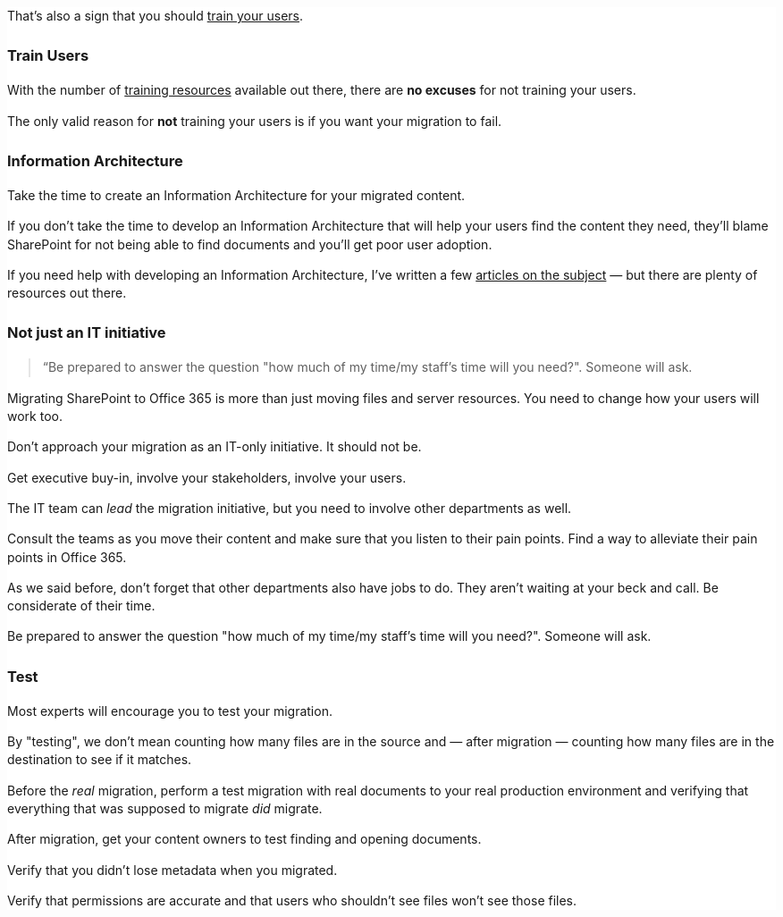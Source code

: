 That’s also a sign that you should [train your users](#train-users).

### Train Users

With the number of [training resources](https://support.office.com/office-training-center) available out there, there are **no excuses** for not training your users.

The only valid reason for **not** training your users is if you want your migration to fail.

### Information Architecture

Take the time to create an Information Architecture for your migrated content.

If you don’t take the time to develop an Information Architecture that will help your users find the content they need, they’ll blame SharePoint for not being able to find documents and you’ll get poor user adoption.

If you need help with developing an Information Architecture, I’ve written a few [articles on the subject](/tag/information-architecture/) — but there are plenty of resources out there.

### Not just an IT initiative

> “Be prepared to answer the question "how much of my time/my staff’s time will you need?". Someone will ask.

Migrating SharePoint to Office 365 is more than just moving files and server resources. You need to change how your users will work too.

Don’t approach your migration as an IT-only initiative. It should not be.

Get executive buy-in, involve your stakeholders, involve your users.

The IT team can _lead_ the migration initiative, but you need to involve other departments as well.

Consult the teams as you move their content and make sure that you listen to their pain points. Find a way to alleviate their pain points in Office 365.

As we said before, don’t forget that other departments also have jobs to do. They aren’t waiting at your beck and call. Be considerate of their time.

Be prepared to answer the question "how much of my time/my staff’s time will you need?". Someone will ask.

### Test

Most experts will encourage you to test your migration.

By "testing", we don’t mean counting how many files are in the source and — after migration — counting how many files are in the destination to see if it matches.

Before the _real_ migration, perform a test migration with real documents to your real production environment and verifying that everything that was supposed to migrate _did_ migrate.

After migration, get your content owners to test finding and opening documents.

Verify that you didn’t lose metadata when you migrated.

Verify that permissions are accurate and that users who shouldn’t see files won’t see those files.
